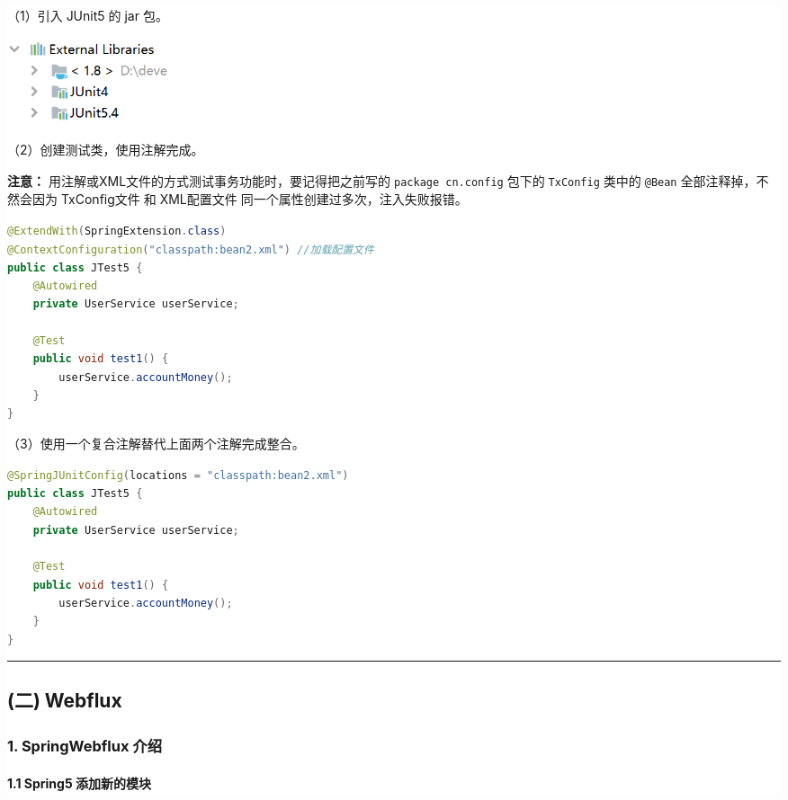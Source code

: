 （1）引入 JUnit5 的 jar 包。

<img src="img/img27.png" alt="images" style="zoom: 67%;" />

（2）创建测试类，使用注解完成。

**注意：** 用注解或XML文件的方式测试事务功能时，要记得把之前写的 `package cn.config` 包下的 `TxConfig` 类中的 `@Bean` 全部注释掉，不然会因为 TxConfig文件 和 XML配置文件 同一个属性创建过多次，注入失败报错。

```java
@ExtendWith(SpringExtension.class)
@ContextConfiguration("classpath:bean2.xml") //加载配置文件
public class JTest5 {
    @Autowired
    private UserService userService;

    @Test
    public void test1() {
        userService.accountMoney();
    }
}
```

（3）使用一个复合注解替代上面两个注解完成整合。

```java
@SpringJUnitConfig(locations = "classpath:bean2.xml")
public class JTest5 {
    @Autowired
    private UserService userService;

    @Test
    public void test1() {
        userService.accountMoney();
    }
}
```



***

## (二) Webflux

### 1. SpringWebflux 介绍

<h4> 1.1 Spring5 添加新的模块</h4>

